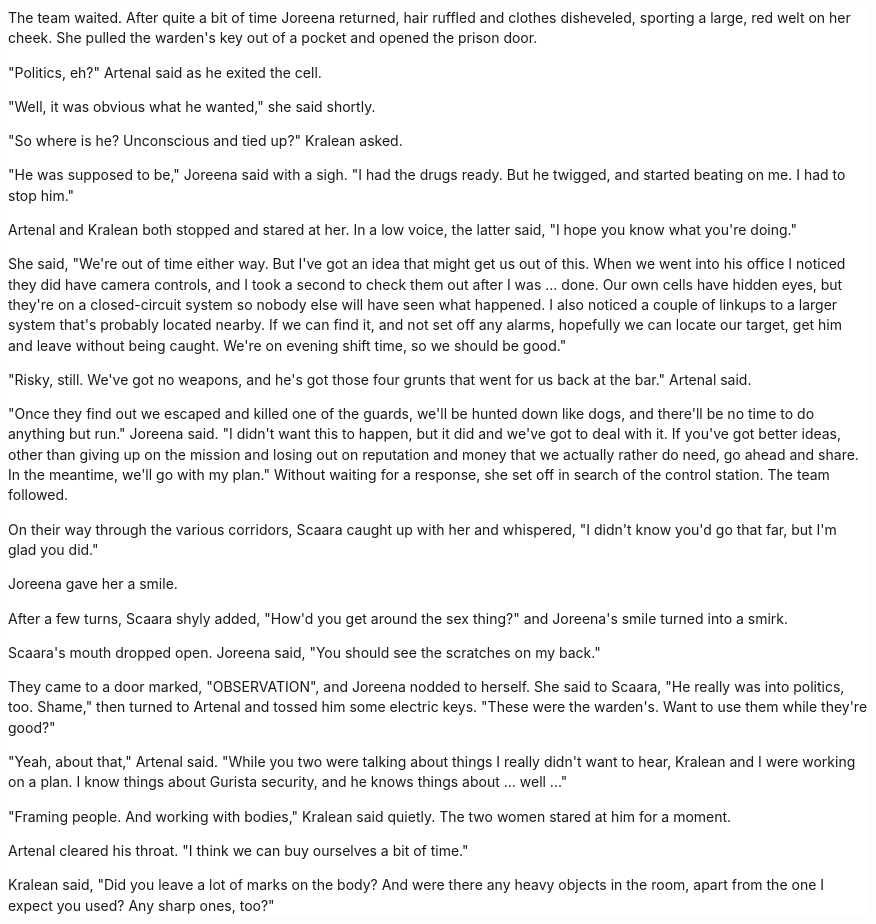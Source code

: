 The team waited. After quite a bit of time Joreena returned, hair ruffled and clothes disheveled, sporting a large, red welt on her cheek. She pulled the warden's key out of a pocket and opened the prison door.

"Politics, eh?" Artenal said as he exited the cell.

"Well, it was obvious what he wanted," she said shortly.

"So where is he? Unconscious and tied up?" Kralean asked.

"He was supposed to be," Joreena said with a sigh. "I had the drugs ready. But he twigged, and started beating on me. I had to stop him."

Artenal and Kralean both stopped and stared at her. In a low voice, the latter said, "I hope you know what you're doing."

She said, "We're out of time either way. But I've got an idea that might get us out of this. When we went into his office I noticed they did have camera controls, and I took a second to check them out after I was ... done. Our own cells have hidden eyes, but they're on a closed-circuit system so nobody else will have seen what happened. I also noticed a couple of linkups to a larger system that's probably located nearby. If we can find it, and not set off any alarms, hopefully we can locate our target, get him and leave without being caught. We're on evening shift time, so we should be good."

"Risky, still. We've got no weapons, and he's got those four grunts that went for us back at the bar." Artenal said.

"Once they find out we escaped and killed one of the guards, we'll be hunted down like dogs, and there'll be no time to do anything but run." Joreena said. "I didn't want this to happen, but it did and we've got to deal with it. If you've got better ideas, other than giving up on the mission and losing out on reputation and money that we actually rather do need, go ahead and share. In the meantime, we'll go with my plan." Without waiting for a response, she set off in search of the control station. The team followed.

On their way through the various corridors, Scaara caught up with her and whispered, "I didn't know you'd go that far, but I'm glad you did."

Joreena gave her a smile.

After a few turns, Scaara shyly added, "How'd you get around the sex thing?" and Joreena's smile turned into a smirk.

Scaara's mouth dropped open. Joreena said, "You should see the scratches on my back."

They came to a door marked, "OBSERVATION", and Joreena nodded to herself. She said to Scaara, "He really was into politics, too. Shame," then turned to Artenal and tossed him some electric keys. "These were the warden's. Want to use them while they're good?"

"Yeah, about that," Artenal said. "While you two were talking about things I really didn't want to hear, Kralean and I were working on a plan. I know things about Gurista security, and he knows things about ... well ..."

"Framing people. And working with bodies," Kralean said quietly. The two women stared at him for a moment.

Artenal cleared his throat. "I think we can buy ourselves a bit of time."

Kralean said, "Did you leave a lot of marks on the body? And were there any heavy objects in the room, apart from the one I expect you used? Any sharp ones, too?"
